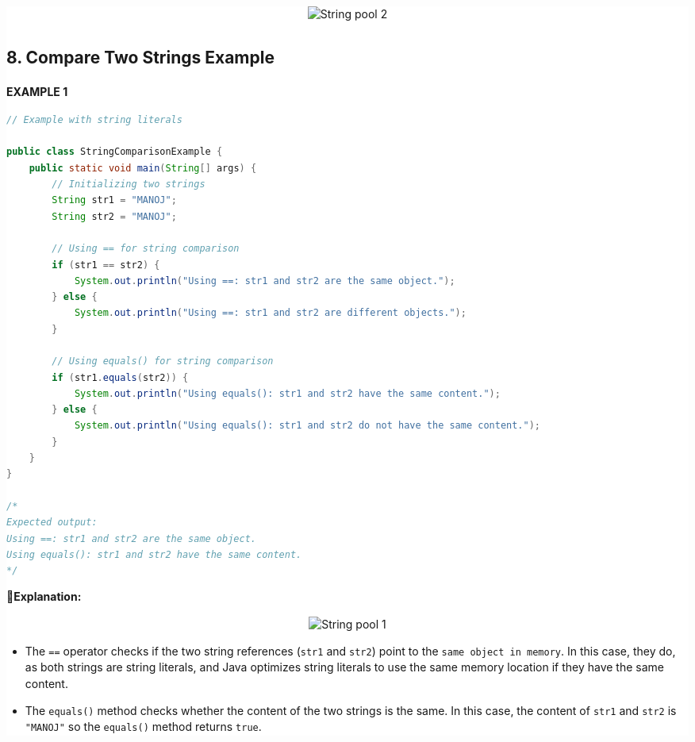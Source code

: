 <p align="center">
  <img src="https://res.cloudinary.com/dq3pru6ji/image/upload/v1708795808/OWN%20IMAGES/String_Four_ww7sec.png" alt="String pool 2" >
</p>

## 8. Compare Two Strings Example

**EXAMPLE 1**

```Java
// Example with string literals

public class StringComparisonExample {
    public static void main(String[] args) {
        // Initializing two strings
        String str1 = "MANOJ";
        String str2 = "MANOJ";

        // Using == for string comparison
        if (str1 == str2) {
            System.out.println("Using ==: str1 and str2 are the same object.");
        } else {
            System.out.println("Using ==: str1 and str2 are different objects.");
        }

        // Using equals() for string comparison
        if (str1.equals(str2)) {
            System.out.println("Using equals(): str1 and str2 have the same content.");
        } else {
            System.out.println("Using equals(): str1 and str2 do not have the same content.");
        }
    }
}

/*
Expected output:
Using ==: str1 and str2 are the same object.
Using equals(): str1 and str2 have the same content.
*/
```

**🚀Explanation:**

<p align="center">
  <img src="https://res.cloudinary.com/dq3pru6ji/image/upload/v1708795046/OWN%20IMAGES/String_Three_j5gtj9.png" alt="String pool 1" >
</p>

- The `==` operator checks if the two string references (`str1` and `str2`) point to the `same object in memory`. In this case, they do, as both strings are string literals, and Java optimizes string literals to use the same memory location if they have the same content.

- The `equals()` method checks whether the content of the two strings is the same. In this case, the content of `str1` and `str2` is `"MANOJ"` so the `equals()` method returns `true`.
